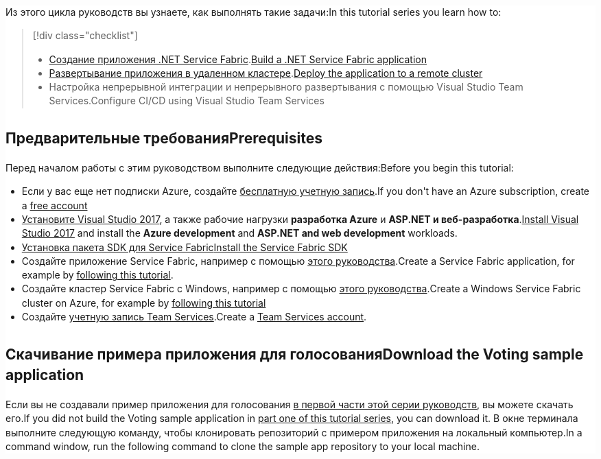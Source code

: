 <span data-ttu-id="a7a89-112">Из этого цикла руководств вы узнаете, как выполнять такие задачи:</span><span class="sxs-lookup"><span data-stu-id="a7a89-112">In this tutorial series you learn how to:</span></span>
> [!div class="checklist"]
> * <span data-ttu-id="a7a89-113">[Создание приложения .NET Service Fabric](service-fabric-tutorial-create-dotnet-app.md).</span><span class="sxs-lookup"><span data-stu-id="a7a89-113">[Build a .NET Service Fabric application](service-fabric-tutorial-create-dotnet-app.md)</span></span>
> * <span data-ttu-id="a7a89-114">[Развертывание приложения в удаленном кластере](service-fabric-tutorial-deploy-app-to-party-cluster.md).</span><span class="sxs-lookup"><span data-stu-id="a7a89-114">[Deploy the application to a remote cluster](service-fabric-tutorial-deploy-app-to-party-cluster.md)</span></span>
> * <span data-ttu-id="a7a89-115">Настройка непрерывной интеграции и непрерывного развертывания с помощью Visual Studio Team Services.</span><span class="sxs-lookup"><span data-stu-id="a7a89-115">Configure CI/CD using Visual Studio Team Services</span></span>

## <a name="prerequisites"></a><span data-ttu-id="a7a89-116">Предварительные требования</span><span class="sxs-lookup"><span data-stu-id="a7a89-116">Prerequisites</span></span>
<span data-ttu-id="a7a89-117">Перед началом работы с этим руководством выполните следующие действия:</span><span class="sxs-lookup"><span data-stu-id="a7a89-117">Before you begin this tutorial:</span></span>
- <span data-ttu-id="a7a89-118">Если у вас еще нет подписки Azure, создайте [бесплатную учетную запись](https://azure.microsoft.com/free/?WT.mc_id=A261C142F).</span><span class="sxs-lookup"><span data-stu-id="a7a89-118">If you don't have an Azure subscription, create a [free account](https://azure.microsoft.com/free/?WT.mc_id=A261C142F)</span></span>
- <span data-ttu-id="a7a89-119">[Установите Visual Studio 2017](https://www.visualstudio.com/), а также рабочие нагрузки **разработка Azure** и **ASP.NET и веб-разработка**.</span><span class="sxs-lookup"><span data-stu-id="a7a89-119">[Install Visual Studio 2017](https://www.visualstudio.com/) and install the **Azure development** and **ASP.NET and web development** workloads.</span></span>
- [<span data-ttu-id="a7a89-120">Установка пакета SDK для Service Fabric</span><span class="sxs-lookup"><span data-stu-id="a7a89-120">Install the Service Fabric SDK</span></span>](service-fabric-get-started.md)
- <span data-ttu-id="a7a89-121">Создайте приложение Service Fabric, например с помощью [этого руководства](service-fabric-tutorial-create-dotnet-app.md).</span><span class="sxs-lookup"><span data-stu-id="a7a89-121">Create a Service Fabric application, for example by [following this tutorial](service-fabric-tutorial-create-dotnet-app.md).</span></span> 
- <span data-ttu-id="a7a89-122">Создайте кластер Service Fabric с Windows, например с помощью [этого руководства](service-fabric-tutorial-create-cluster-azure-ps.md).</span><span class="sxs-lookup"><span data-stu-id="a7a89-122">Create a Windows Service Fabric cluster on Azure, for example by [following this tutorial](service-fabric-tutorial-create-cluster-azure-ps.md)</span></span>
- <span data-ttu-id="a7a89-123">Создайте [учетную запись Team Services](https://www.visualstudio.com/docs/setup-admin/team-services/sign-up-for-visual-studio-team-services).</span><span class="sxs-lookup"><span data-stu-id="a7a89-123">Create a [Team Services account](https://www.visualstudio.com/docs/setup-admin/team-services/sign-up-for-visual-studio-team-services).</span></span>

## <a name="download-the-voting-sample-application"></a><span data-ttu-id="a7a89-124">Скачивание примера приложения для голосования</span><span class="sxs-lookup"><span data-stu-id="a7a89-124">Download the Voting sample application</span></span>
<span data-ttu-id="a7a89-125">Если вы не создавали пример приложения для голосования [в первой части этой серии руководств](service-fabric-tutorial-create-dotnet-app.md), вы можете скачать его.</span><span class="sxs-lookup"><span data-stu-id="a7a89-125">If you did not build the Voting sample application in [part one of this tutorial series](service-fabric-tutorial-create-dotnet-app.md), you can download it.</span></span> <span data-ttu-id="a7a89-126">В окне терминала выполните следующую команду, чтобы клонировать репозиторий с примером приложения на локальный компьютер.</span><span class="sxs-lookup"><span data-stu-id="a7a89-126">In a command window, run the following command to clone the sample app repository to your local machine.</span></span>


[publish-app-profile]: ./media/service-fabric-tutorial-deploy-app-with-cicd-vsts/PublishAppProfile.png
[push-git-repo]: ./media/service-fabric-tutorial-deploy-app-with-cicd-vsts/PublishGitRepo.png
[publish-code]: ./media/service-fabric-tutorial-deploy-app-with-cicd-vsts/PublishCode.png
[select-build-template]: ./media/service-fabric-tutorial-deploy-app-with-cicd-vsts/SelectBuildTemplate.png
[add-task]: ./media/service-fabric-tutorial-deploy-app-with-cicd-vsts/AddTask.png
[new-task]: ./media/service-fabric-tutorial-deploy-app-with-cicd-vsts/NewTask.png
[set-continuous-integration]: ./media/service-fabric-tutorial-deploy-app-with-cicd-vsts/SetContinuousIntegration.png
[add-cluster-connection]: ./media/service-fabric-tutorial-deploy-app-with-cicd-vsts/AddClusterConnection.png
[sfx1]: ./media/service-fabric-tutorial-deploy-app-with-cicd-vsts/SFX1.png
[sfx2]: ./media/service-fabric-tutorial-deploy-app-with-cicd-vsts/SFX2.png
[sfx3]: ./media/service-fabric-tutorial-deploy-app-with-cicd-vsts/SFX3.png
[pending]: ./media/service-fabric-tutorial-deploy-app-with-cicd-vsts/Pending.png
[changes]: ./media/service-fabric-tutorial-deploy-app-with-cicd-vsts/Changes.png
[unpublished-changes]: ./media/service-fabric-tutorial-deploy-app-with-cicd-vsts/UnpublishedChanges.png
[push]: ./media/service-fabric-tutorial-deploy-app-with-cicd-vsts/Push.png
[continuous-delivery-with-VSTS]: ./media/service-fabric-tutorial-deploy-app-with-cicd-vsts/VSTS-Dialog.png
[new-service-endpoint]: ./media/service-fabric-tutorial-deploy-app-with-cicd-vsts/NewServiceEndpoint.png
[new-service-endpoint-dialog]: ./media/service-fabric-tutorial-deploy-app-with-cicd-vsts/NewServiceEndpointDialog.png
[run-on-agent]: ./media/service-fabric-tutorial-deploy-app-with-cicd-vsts/RunOnAgent.png